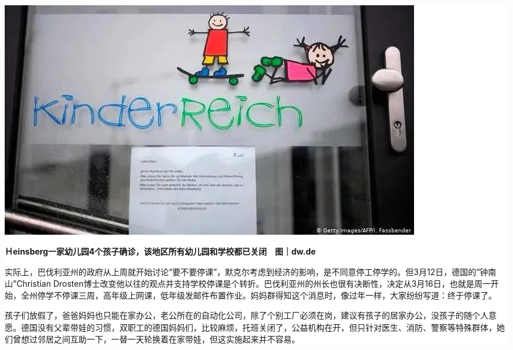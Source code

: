 ![](/images/post/4ff60c0166193b2171e390906a1767ea.jpg)

**Ｈeinsberg一家幼儿园4个孩子确诊，该地区所有幼儿园和学校都已关闭　图｜dw.de**  

实际上，巴伐利亚州的政府从上周就开始讨论“要不要停课”，默克尔考虑到经济的影响，是不同意停工停学的。但3月12日，德国的“钟南山”Christian Drosten博士改变他以往的观点并支持学校停课是个转折。巴伐利亚州的州长也很有决断性，决定从3月16日，也就是周一开始，全州停学不停课三周，高年级上网课，低年级发邮件布置作业。妈妈群得知这个消息时，像过年一样，大家纷纷写道：终于停课了。

孩子们放假了，爸爸妈妈也只能在家办公，老公所在的自动化公司，除了个别工厂必须在岗，建议有孩子的居家办公，没孩子的随个人意愿。德国没有父辈带娃的习惯，双职工的德国妈妈们，比较麻烦，托班关闭了，公益机构在开，但只针对医生、消防、警察等特殊群体，她们曾想过邻居之间互助一下，一替一天轮换着在家带娃，但这实施起来并不容易。
